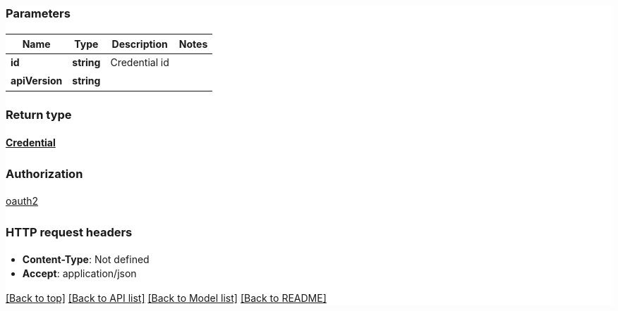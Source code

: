 ### Parameters

Name | Type | Description  | Notes
------------- | ------------- | ------------- | -------------
 **id** | **string**| Credential id | 
 **apiVersion** | **string**|  | 

### Return type

[**Credential**](Credential.md)

### Authorization

[oauth2](../README.md#oauth2)

### HTTP request headers

 - **Content-Type**: Not defined
 - **Accept**: application/json

[[Back to top]](#) [[Back to API list]](../README.md#documentation-for-api-endpoints) [[Back to Model list]](../README.md#documentation-for-models) [[Back to README]](../README.md)
